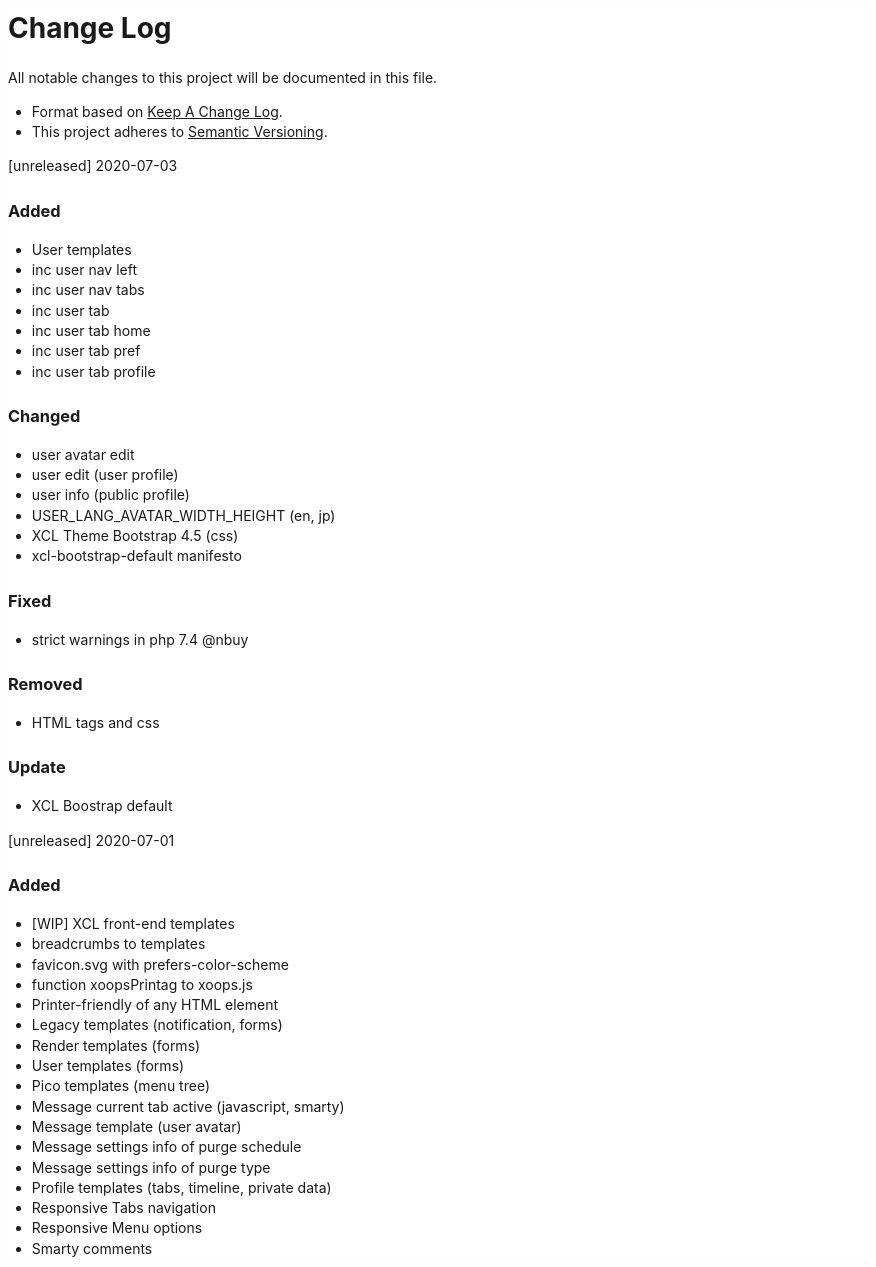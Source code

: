 # Change Log

All notable changes to this project will be documented in this file.

- Format based on [Keep A Change Log](https://keepachangelog.com/en/1.0.0/).
- This project adheres to [Semantic Versioning](https://semver.org/).


[unreleased] 2020-07-03

### Added  

- User templates  
- inc user nav left  
- inc user nav tabs  
- inc user tab  
- inc user tab home  
- inc user tab pref  
- inc user tab profile  

### Changed  

- user avatar edit  
- user edit (user profile)  
- user info (public profile)  
- USER_LANG_AVATAR_WIDTH_HEIGHT (en, jp)  
- XCL Theme Bootstrap 4.5 (css)  
- xcl-bootstrap-default manifesto  

###  Fixed  

- strict warnings in php 7.4 @nbuy   

### Removed  

- HTML tags and css

### Update  

- XCL Boostrap default  


[unreleased] 2020-07-01

### Added 

- [WIP] XCL front-end templates  
- breadcrumbs to templates  
- favicon.svg with prefers-color-scheme
- function xoopsPrintag to xoops.js   
- Printer-friendly of any HTML element  
- Legacy templates (notification, forms)  
- Render templates (forms)  
- User templates (forms)  
- Pico templates (menu tree)     
- Message current tab active (javascript, smarty)  
- Message template (user avatar)  
- Message settings info of purge schedule  
- Message settings info of purge type   
- Profile templates (tabs, timeline, private data)  
- Responsive Tabs navigation   
- Responsive Menu options  
- Smarty comments    

